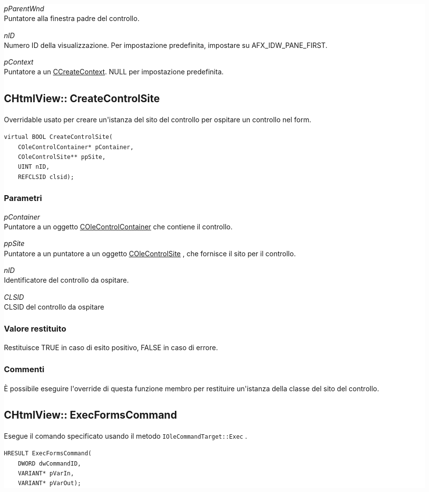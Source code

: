 *pParentWnd*<br/>
Puntatore alla finestra padre del controllo.

*nID*<br/>
Numero ID della visualizzazione. Per impostazione predefinita, impostare su AFX_IDW_PANE_FIRST.

*pContext*<br/>
Puntatore a un [CCreateContext](../../mfc/reference/ccreatecontext-structure.md). NULL per impostazione predefinita.

## <a name="chtmlviewcreatecontrolsite"></a><a name="createcontrolsite"></a> CHtmlView:: CreateControlSite

Overridable usato per creare un'istanza del sito del controllo per ospitare un controllo nel form.

```
virtual BOOL CreateControlSite(
    COleControlContainer* pContainer,
    COleControlSite** ppSite,
    UINT nID,
    REFCLSID clsid);
```

### <a name="parameters"></a>Parametri

*pContainer*<br/>
Puntatore a un oggetto [COleControlContainer](../../mfc/reference/colecontrolcontainer-class.md) che contiene il controllo.

*ppSite*<br/>
Puntatore a un puntatore a un oggetto [COleControlSite](../../mfc/reference/colecontrolsite-class.md) , che fornisce il sito per il controllo.

*nID*<br/>
Identificatore del controllo da ospitare.

*CLSID*<br/>
CLSID del controllo da ospitare

### <a name="return-value"></a>Valore restituito

Restituisce TRUE in caso di esito positivo, FALSE in caso di errore.

### <a name="remarks"></a>Commenti

È possibile eseguire l'override di questa funzione membro per restituire un'istanza della classe del sito del controllo.

## <a name="chtmlviewexecformscommand"></a><a name="execformscommand"></a> CHtmlView:: ExecFormsCommand

Esegue il comando specificato usando il metodo `IOleCommandTarget::Exec` .

```
HRESULT ExecFormsCommand(
    DWORD dwCommandID,
    VARIANT* pVarIn,
    VARIANT* pVarOut);
```
